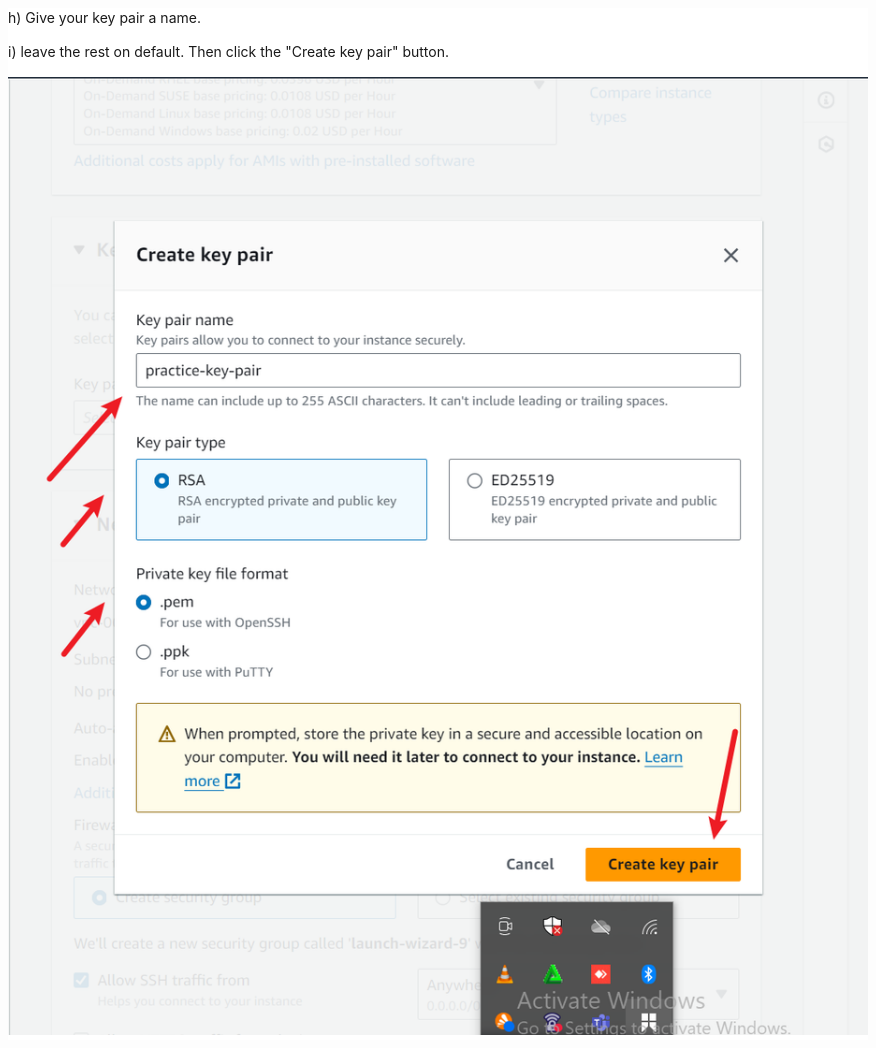 h) Give your key pair a name.

i) leave the rest on default. Then click the "Create key pair" button.

![](./img/8e.%20key%20pair.png)
